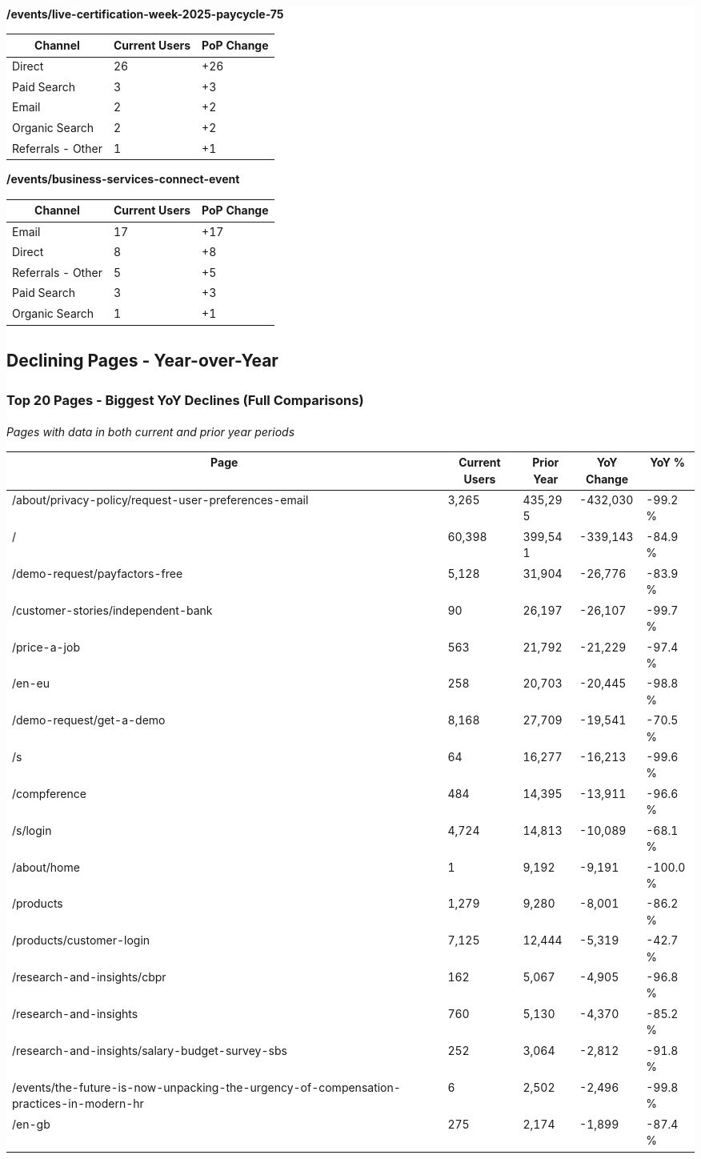 **/events/live-certification-week-2025-paycycle-75**

| Channel | Current Users | PoP Change |
|---------|---------------|------------|
| Direct | 26 | +26 |
| Paid Search | 3 | +3 |
| Email | 2 | +2 |
| Organic Search | 2 | +2 |
| Referrals - Other | 1 | +1 |

**/events/business-services-connect-event**

| Channel | Current Users | PoP Change |
|---------|---------------|------------|
| Email | 17 | +17 |
| Direct | 8 | +8 |
| Referrals - Other | 5 | +5 |
| Paid Search | 3 | +3 |
| Organic Search | 1 | +1 |

## Declining Pages - Year-over-Year

### Top 20 Pages - Biggest YoY Declines (Full Comparisons)

*Pages with data in both current and prior year periods*

| Page | Current Users | Prior Year | YoY Change | YoY % |
|------|---------------|------------|------------|-------|
| /about/privacy-policy/request-user-preferences-email | 3,265 | 435,295 | -432,030 | -99.2% |
| / | 60,398 | 399,541 | -339,143 | -84.9% |
| /demo-request/payfactors-free | 5,128 | 31,904 | -26,776 | -83.9% |
| /customer-stories/independent-bank | 90 | 26,197 | -26,107 | -99.7% |
| /price-a-job | 563 | 21,792 | -21,229 | -97.4% |
| /en-eu | 258 | 20,703 | -20,445 | -98.8% |
| /demo-request/get-a-demo | 8,168 | 27,709 | -19,541 | -70.5% |
| /s | 64 | 16,277 | -16,213 | -99.6% |
| /compference | 484 | 14,395 | -13,911 | -96.6% |
| /s/login | 4,724 | 14,813 | -10,089 | -68.1% |
| /about/home | 1 | 9,192 | -9,191 | -100.0% |
| /products | 1,279 | 9,280 | -8,001 | -86.2% |
| /products/customer-login | 7,125 | 12,444 | -5,319 | -42.7% |
| /research-and-insights/cbpr | 162 | 5,067 | -4,905 | -96.8% |
| /research-and-insights | 760 | 5,130 | -4,370 | -85.2% |
| /research-and-insights/salary-budget-survey-sbs | 252 | 3,064 | -2,812 | -91.8% |
| /events/the-future-is-now-unpacking-the-urgency-of-compensation-practices-in-modern-hr | 6 | 2,502 | -2,496 | -99.8% |
| /en-gb | 275 | 2,174 | -1,899 | -87.4% |